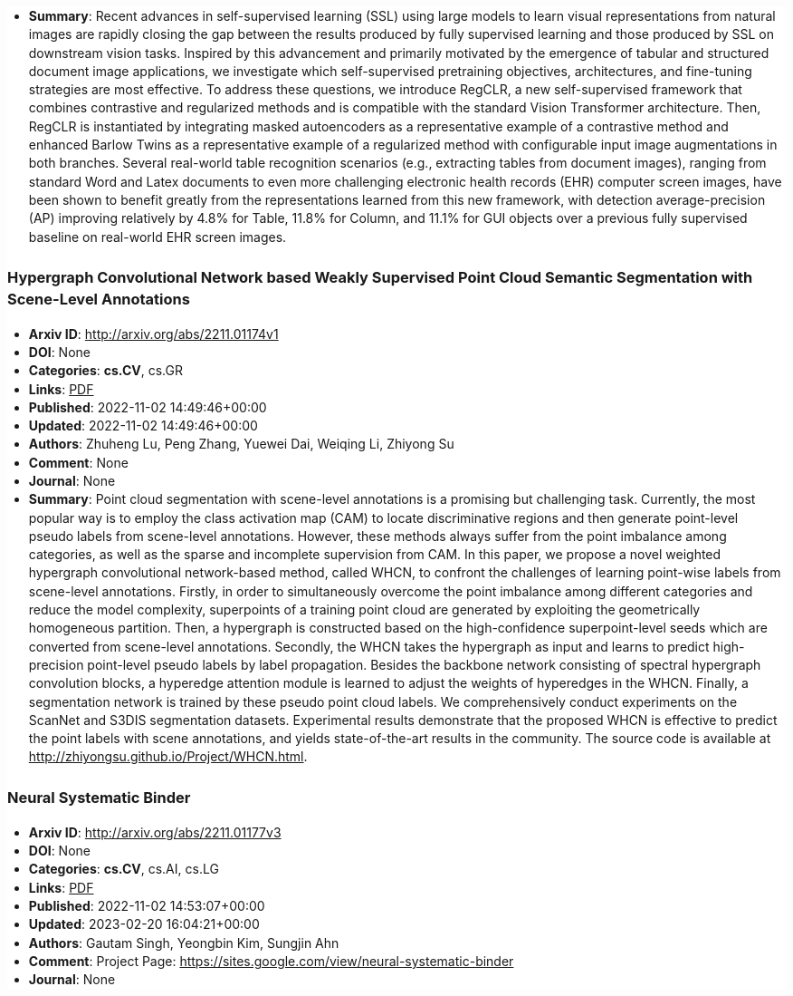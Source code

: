 - **Summary**: Recent advances in self-supervised learning (SSL) using large models to learn visual representations from natural images are rapidly closing the gap between the results produced by fully supervised learning and those produced by SSL on downstream vision tasks. Inspired by this advancement and primarily motivated by the emergence of tabular and structured document image applications, we investigate which self-supervised pretraining objectives, architectures, and fine-tuning strategies are most effective. To address these questions, we introduce RegCLR, a new self-supervised framework that combines contrastive and regularized methods and is compatible with the standard Vision Transformer architecture. Then, RegCLR is instantiated by integrating masked autoencoders as a representative example of a contrastive method and enhanced Barlow Twins as a representative example of a regularized method with configurable input image augmentations in both branches. Several real-world table recognition scenarios (e.g., extracting tables from document images), ranging from standard Word and Latex documents to even more challenging electronic health records (EHR) computer screen images, have been shown to benefit greatly from the representations learned from this new framework, with detection average-precision (AP) improving relatively by 4.8% for Table, 11.8% for Column, and 11.1% for GUI objects over a previous fully supervised baseline on real-world EHR screen images.



### Hypergraph Convolutional Network based Weakly Supervised Point Cloud Semantic Segmentation with Scene-Level Annotations
- **Arxiv ID**: http://arxiv.org/abs/2211.01174v1
- **DOI**: None
- **Categories**: **cs.CV**, cs.GR
- **Links**: [PDF](http://arxiv.org/pdf/2211.01174v1)
- **Published**: 2022-11-02 14:49:46+00:00
- **Updated**: 2022-11-02 14:49:46+00:00
- **Authors**: Zhuheng Lu, Peng Zhang, Yuewei Dai, Weiqing Li, Zhiyong Su
- **Comment**: None
- **Journal**: None
- **Summary**: Point cloud segmentation with scene-level annotations is a promising but challenging task. Currently, the most popular way is to employ the class activation map (CAM) to locate discriminative regions and then generate point-level pseudo labels from scene-level annotations. However, these methods always suffer from the point imbalance among categories, as well as the sparse and incomplete supervision from CAM. In this paper, we propose a novel weighted hypergraph convolutional network-based method, called WHCN, to confront the challenges of learning point-wise labels from scene-level annotations. Firstly, in order to simultaneously overcome the point imbalance among different categories and reduce the model complexity, superpoints of a training point cloud are generated by exploiting the geometrically homogeneous partition. Then, a hypergraph is constructed based on the high-confidence superpoint-level seeds which are converted from scene-level annotations. Secondly, the WHCN takes the hypergraph as input and learns to predict high-precision point-level pseudo labels by label propagation. Besides the backbone network consisting of spectral hypergraph convolution blocks, a hyperedge attention module is learned to adjust the weights of hyperedges in the WHCN. Finally, a segmentation network is trained by these pseudo point cloud labels. We comprehensively conduct experiments on the ScanNet and S3DIS segmentation datasets. Experimental results demonstrate that the proposed WHCN is effective to predict the point labels with scene annotations, and yields state-of-the-art results in the community. The source code is available at http://zhiyongsu.github.io/Project/WHCN.html.



### Neural Systematic Binder
- **Arxiv ID**: http://arxiv.org/abs/2211.01177v3
- **DOI**: None
- **Categories**: **cs.CV**, cs.AI, cs.LG
- **Links**: [PDF](http://arxiv.org/pdf/2211.01177v3)
- **Published**: 2022-11-02 14:53:07+00:00
- **Updated**: 2023-02-20 16:04:21+00:00
- **Authors**: Gautam Singh, Yeongbin Kim, Sungjin Ahn
- **Comment**: Project Page: https://sites.google.com/view/neural-systematic-binder
- **Journal**: None